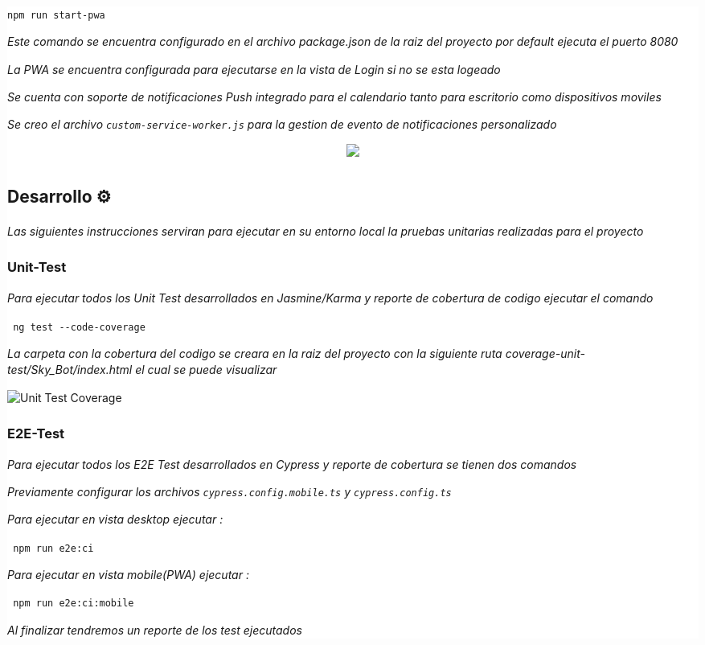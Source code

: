 ```
npm run start-pwa
```

_Este comando se encuentra configurado en el archivo *package.json de la raiz del proyecto por default ejecuta el puerto 8080*_

_La PWA se encuentra configurada para ejecutarse en la vista de Login si no se esta logeado_

_Se cuenta con soporte de notificaciones Push integrado para el calendario tanto para escritorio como dispositivos moviles_

_Se creo el archivo `custom-service-worker.js` para la gestion de evento de notificaciones personalizado_

<p align="center">
<img src="docs/pwa/pwa_1.png" />
</p >

## Desarrollo ⚙️

_Las siguientes instrucciones serviran para ejecutar en su entorno local la pruebas unitarias realizadas para el proyecto_

### Unit-Test

_Para ejecutar todos los Unit Test desarrollados en Jasmine/Karma y reporte de cobertura de codigo ejecutar el comando_

```
 ng test --code-coverage
```

_La carpeta con la cobertura del codigo se creara en la raiz del proyecto con la siguiente ruta coverage-unit-test/Sky_Bot/index.html el cual se puede visualizar_

![Unit Test Coverage](/docs/unit-test/unit-test-1.jpg)

### E2E-Test

_Para ejecutar todos los E2E Test desarrollados en Cypress y reporte de cobertura se tienen dos comandos_

_Previamente configurar los archivos `cypress.config.mobile.ts` y `cypress.config.ts`_

_Para ejecutar en vista desktop ejecutar :_

```
 npm run e2e:ci
```

_Para ejecutar en vista mobile(PWA) ejecutar :_

```
 npm run e2e:ci:mobile
```

_Al finalizar tendremos un reporte de los test ejecutados_
